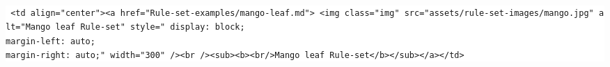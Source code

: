      <td align="center"><a href="Rule-set-examples/mango-leaf.md"> <img class="img" src="assets/rule-set-images/mango.jpg" alt="Mango leaf Rule-set" style=" display: block;
    margin-left: auto;
    margin-right: auto;" width="300" /><br /><sub><b><br/>Mango leaf Rule-set</b></sub></a></td>